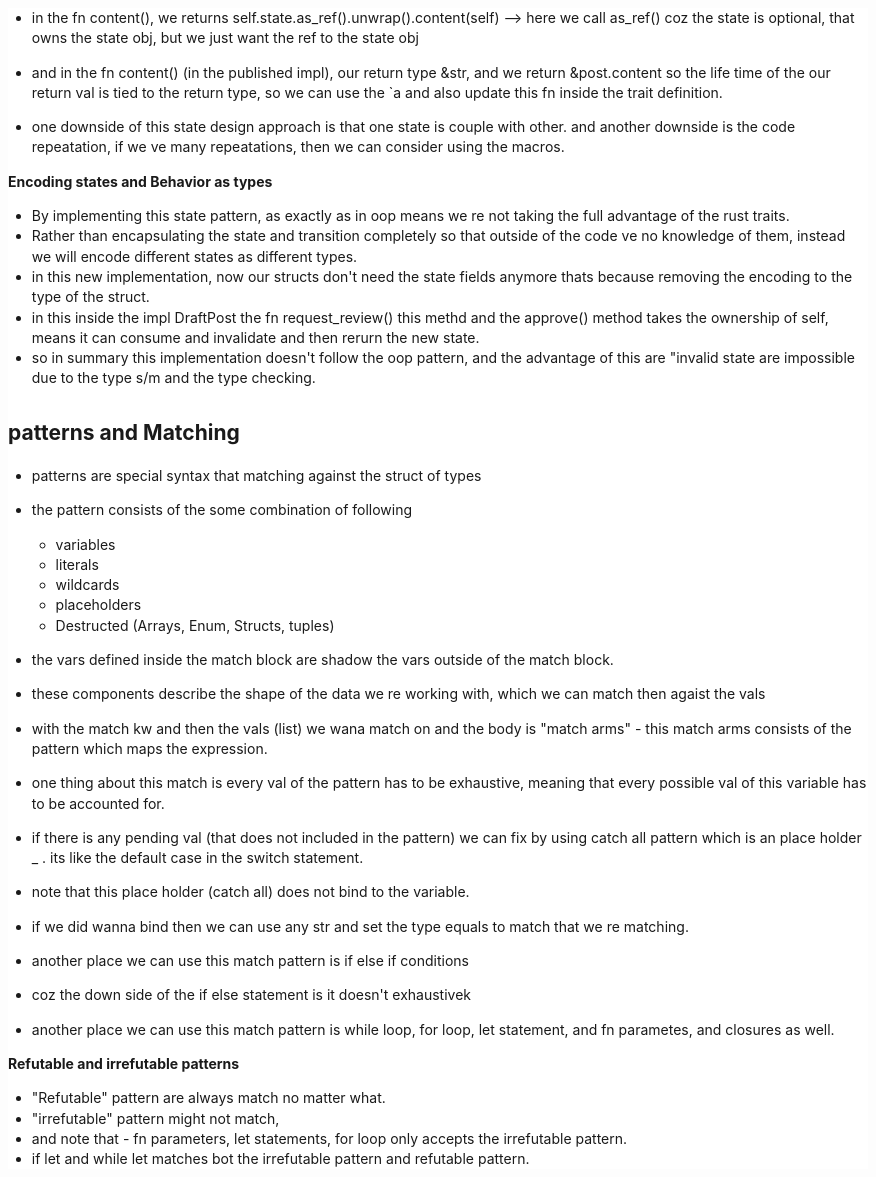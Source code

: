 - in the fn content(), we returns self.state.as_ref().unwrap().content(self) --> here we call as_ref() coz the state is optional, that owns the state obj, but we just want the ref to the state obj
- and in the fn content() (in the published impl), our return type &str, and we return &post.content so the life time of the our return val is tied to the return type, so we can use the `a and also update this fn inside the trait definition.

- one downside of this state design approach is that one state is couple with other. and another downside is the code repeatation, if we ve many repeatations, then we can consider using the macros.

**Encoding states and Behavior as types**

- By implementing this state pattern, as exactly as in oop means we re not taking the full advantage of the rust traits.
- Rather than encapsulating the state and transition completely so that outside of the code ve no knowledge of them, instead we will encode different states as different types.
- in this new implementation, now our structs don't need the state fields anymore thats because removing the encoding to the type of the struct.
- in this inside the impl DraftPost the fn request_review() this methd and the approve() method takes the ownership of self, means it can consume and invalidate and then rerurn the new state.
- so in summary this implementation doesn't follow the oop pattern, and the advantage of this are "invalid state are impossible due to the type s/m and the type checking.

## patterns and Matching

- patterns are special syntax that matching against the struct of types
- the pattern consists of the some combination of following

  - variables
  - literals
  - wildcards
  - placeholders
  - Destructed (Arrays, Enum, Structs, tuples)

- the vars defined inside the match block are shadow the vars outside of the match block.

- these components describe the shape of the data we re working with, which we can match then agaist the vals
- with the match kw and then the vals (list) we wana match on and the body is "match arms" - this match arms consists of the pattern which maps the expression.
- one thing about this match is every val of the pattern has to be exhaustive, meaning that every possible val of this variable has to be accounted for.
- if there is any pending val (that does not included in the pattern) we can fix by using catch all pattern which is an place holder \_ . its like the default case in the switch statement.
- note that this place holder (catch all) does not bind to the variable.
- if we did wanna bind then we can use any str and set the type equals to match that we re matching.

- another place we can use this match pattern is if else if conditions
- coz the down side of the if else statement is it doesn't exhaustivek
- another place we can use this match pattern is while loop, for loop, let statement, and fn parametes, and closures as well.

**Refutable and irrefutable patterns**

- "Refutable" pattern are always match no matter what.
- "irrefutable" pattern might not match,
- and note that - fn parameters, let statements, for loop only accepts the irrefutable pattern.
- if let and while let matches bot the irrefutable pattern and refutable pattern.
